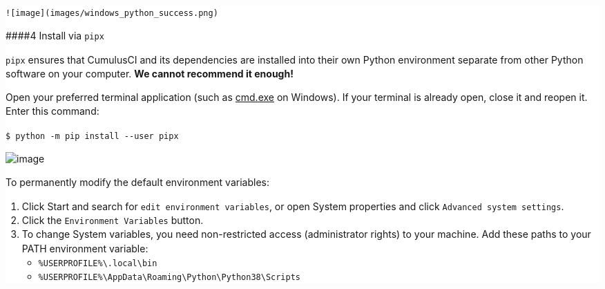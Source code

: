     ![image](images/windows_python_success.png)

####4 Install via `pipx`

`pipx` ensures that CumulusCI and its dependencies are installed into
their own Python environment separate from other Python software on your
computer. **We cannot recommend it enough!**

Open your preferred terminal application (such as
[cmd.exe](https://docs.microsoft.com/en-us/windows-server/administration/windows-commands/cmd)
on Windows). If your terminal is already open, close it and reopen it.
Enter this command:

```console
$ python -m pip install --user pipx
```

![image](images/pipx.png)

To permanently modify the default environment variables:

1.  Click Start and search for `edit environment variables`, or open
    System properties and click `Advanced system settings`.
2.  Click the `Environment Variables` button.
3.  To change System variables, you need non-restricted access
    (administrator rights) to your machine. Add these paths to your PATH
    environment variable:
    -   `%USERPROFILE%\.local\bin`
    -   `%USERPROFILE%\AppData\Roaming\Python\Python38\Scripts`

